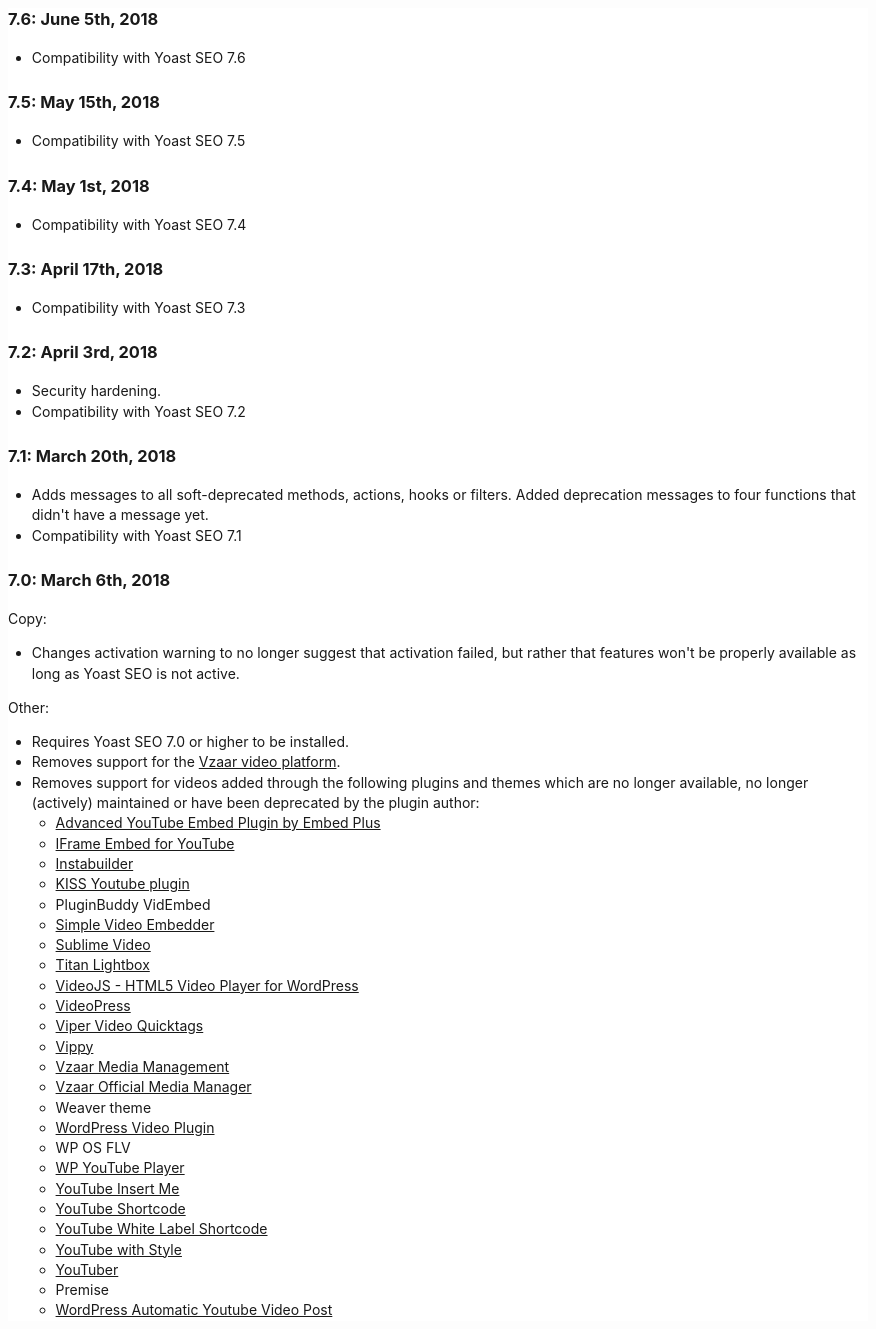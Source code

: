 ### 7.6: June 5th, 2018
* Compatibility with Yoast SEO 7.6

### 7.5: May 15th, 2018
* Compatibility with Yoast SEO 7.5

### 7.4: May 1st, 2018
* Compatibility with Yoast SEO 7.4

### 7.3: April 17th, 2018
* Compatibility with Yoast SEO 7.3

### 7.2: April 3rd, 2018
* Security hardening.
* Compatibility with Yoast SEO 7.2

### 7.1: March 20th, 2018
* Adds messages to all soft-deprecated methods, actions, hooks or filters. Added deprecation messages to four functions that didn't have a message yet. 
* Compatibility with Yoast SEO 7.1

### 7.0: March 6th, 2018

Copy:
* Changes activation warning to no longer suggest that activation failed, but rather that features won't be properly available as long as Yoast SEO is not active.

Other:
* Requires Yoast SEO 7.0 or higher to be installed.
* Removes support for the [Vzaar video platform](http://vzaar.com/).
* Removes support for videos added through the following plugins and themes which are no longer available, no longer (actively) maintained or have been deprecated by the plugin author:
    - [Advanced YouTube Embed Plugin by Embed Plus](https://wordpress.org/plugins/embedplus-for-wordpress/)
    - [IFrame Embed for YouTube](https://wordpress.org/plugins/iframe-embed-for-youtube/)
    - [Instabuilder](http://instabuilder.com/v2.0/launch/)
    - [KISS Youtube plugin](https://wordpress.org/plugins/kiss-youtube/)
    - PluginBuddy VidEmbed
    - [Simple Video Embedder](https://wordpress.org/plugins/simple-video-embedder/)
    - [Sublime Video](https://wordpress.org/plugins/sublimevideo-official/)
    - [Titan Lightbox](http://www.wplocker.com/plugins/codecanyon/656-codecanyon-titan-lightbox-for-wordpress.html)
    - [VideoJS - HTML5 Video Player for WordPress](https://wordpress.org/plugins/videojs-html5-video-player-for-wordpress/)
    - [VideoPress](https://wordpress.org/plugins/video/)
    - [Viper Video Quicktags](https://wordpress.org/plugins/vipers-video-quicktags/)
    - [Vippy](https://wordpress.org/plugins/vippy/)
    - [Vzaar Media Management](https://wordpress.org/plugins/vzaar-media-management/)
    - [Vzaar Official Media Manager](https://wordpress.org/plugins/vzaar-official-plugin/)
    - Weaver theme
    - [WordPress Video Plugin](https://wordpress.org/plugins/wordpress-video-plugin/)
    - WP OS FLV
    - [WP YouTube Player](https://wordpress.org/plugins/wp-youtube-player/)
    - [YouTube Insert Me](https://wordpress.org/plugins/youtube-insert-me/)
    - [YouTube Shortcode](https://wordpress.org/plugins/youtube-shortcode/)
    - [YouTube White Label Shortcode](https://wordpress.org/plugins/youtube-white-label-shortcode/)
    - [YouTube with Style](https://wordpress.org/plugins/youtube-with-style/)
    - [YouTuber](https://wordpress.org/plugins/youtuber/)
    - Premise
    - [WordPress Automatic Youtube Video Post](https://wordpress.org/plugins/automatic-youtube-video-posts/)
